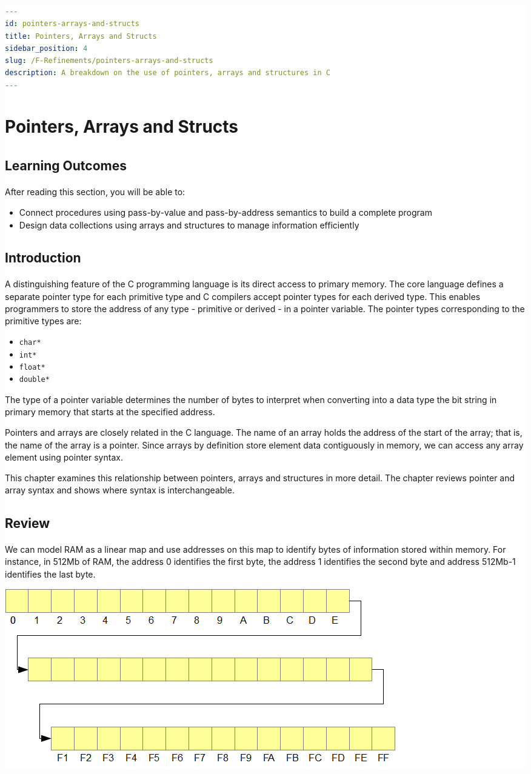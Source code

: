 ```yaml
---
id: pointers-arrays-and-structs
title: Pointers, Arrays and Structs
sidebar_position: 4
slug: /F-Refinements/pointers-arrays-and-structs
description: A breakdown on the use of pointers, arrays and structures in C
---
```

# Pointers, Arrays and Structs

## Learning Outcomes

After reading this section, you will be able to:

* Connect procedures using pass-by-value and pass-by-address semantics to build a complete program
* Design data collections using arrays and structures to manage information efficiently

## Introduction

A distinguishing feature of the C programming language is its direct access to primary memory.  The core language defines a separate pointer type for each primitive type and C compilers accept pointer types for each derived type.  This enables programmers to store the address of any type - primitive or derived - in a pointer variable.  The pointer types corresponding to the primitive types are:

- `char*`
- `int*`
- `float*`
- `double*`

The type of a pointer variable determines the number of bytes to interpret when converting into a data type the bit string in primary memory that starts at the specified address. 

Pointers and arrays are closely related in the C language.  The name of an array holds the address of the start of the array; that is, the name of the array is a pointer.  Since arrays by definition store element data contiguously in memory, we can access any array element using pointer syntax. 

This chapter examines this relationship between pointers, arrays and structures in more detail.  The chapter reviews pointer and array syntax and shows where syntax is interchangeable. 


## Review

We can model RAM as a linear map and use addresses on this map to identify bytes of information stored within memory.  For instance, in 512Mb of RAM, the address 0 identifies the first byte, the address 1 identifies the second byte and address 512Mb-1 identifies the last byte. 

![Representation of RAM](../../static/img/memorymap.png)
